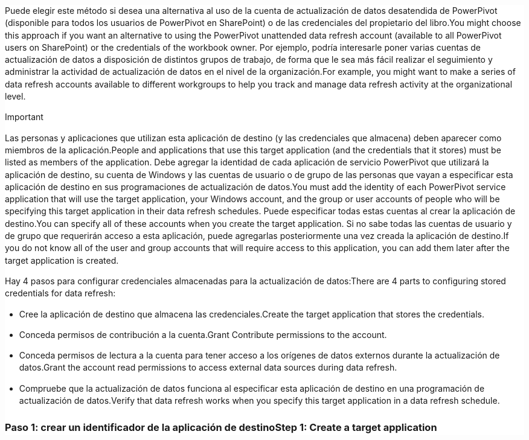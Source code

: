  <span data-ttu-id="bc491-119">Puede elegir este método si desea una alternativa al uso de la cuenta de actualización de datos desatendida de PowerPivot (disponible para todos los usuarios de PowerPivot en SharePoint) o de las credenciales del propietario del libro.</span><span class="sxs-lookup"><span data-stu-id="bc491-119">You might choose this approach if you want an alternative to using the PowerPivot unattended data refresh account (available to all PowerPivot users on SharePoint) or the credentials of the workbook owner.</span></span> <span data-ttu-id="bc491-120">Por ejemplo, podría interesarle poner varias cuentas de actualización de datos a disposición de distintos grupos de trabajo, de forma que le sea más fácil realizar el seguimiento y administrar la actividad de actualización de datos en el nivel de la organización.</span><span class="sxs-lookup"><span data-stu-id="bc491-120">For example, you might want to make a series of data refresh accounts available to different workgroups to help you track and manage data refresh activity at the organizational level.</span></span>  
  
> [!IMPORTANT]  
>  <span data-ttu-id="bc491-121">Las personas y aplicaciones que utilizan esta aplicación de destino (y las credenciales que almacena) deben aparecer como miembros de la aplicación.</span><span class="sxs-lookup"><span data-stu-id="bc491-121">People and applications that use this target application (and the credentials that it stores) must be listed as members of the application.</span></span> <span data-ttu-id="bc491-122">Debe agregar la identidad de cada aplicación de servicio PowerPivot que utilizará la aplicación de destino, su cuenta de Windows y las cuentas de usuario o de grupo de las personas que vayan a especificar esta aplicación de destino en sus programaciones de actualización de datos.</span><span class="sxs-lookup"><span data-stu-id="bc491-122">You must add the identity of each PowerPivot service application that will use the target application, your Windows account, and the group or user accounts of people who will be specifying this target application in their data refresh schedules.</span></span> <span data-ttu-id="bc491-123">Puede especificar todas estas cuentas al crear la aplicación de destino.</span><span class="sxs-lookup"><span data-stu-id="bc491-123">You can specify all of these accounts when you create the target application.</span></span> <span data-ttu-id="bc491-124">Si no sabe todas las cuentas de usuario y de grupo que requerirán acceso a esta aplicación, puede agregarlas posteriormente una vez creada la aplicación de destino.</span><span class="sxs-lookup"><span data-stu-id="bc491-124">If you do not know all of the user and group accounts that will require access to this application, you can add them later after the target application is created.</span></span>  
  
 <span data-ttu-id="bc491-125">Hay 4 pasos para configurar credenciales almacenadas para la actualización de datos:</span><span class="sxs-lookup"><span data-stu-id="bc491-125">There are 4 parts to configuring stored credentials for data refresh:</span></span>  
  
-   <span data-ttu-id="bc491-126">Cree la aplicación de destino que almacena las credenciales.</span><span class="sxs-lookup"><span data-stu-id="bc491-126">Create the target application that stores the credentials.</span></span>  
  
-   <span data-ttu-id="bc491-127">Conceda permisos de contribución a la cuenta.</span><span class="sxs-lookup"><span data-stu-id="bc491-127">Grant Contribute permissions to the account.</span></span>  
  
-   <span data-ttu-id="bc491-128">Conceda permisos de lectura a la cuenta para tener acceso a los orígenes de datos externos durante la actualización de datos.</span><span class="sxs-lookup"><span data-stu-id="bc491-128">Grant the account read permissions to access external data sources during data refresh.</span></span>  
  
-   <span data-ttu-id="bc491-129">Compruebe que la actualización de datos funciona al especificar esta aplicación de destino en una programación de actualización de datos.</span><span class="sxs-lookup"><span data-stu-id="bc491-129">Verify that data refresh works when you specify this target application in a data refresh schedule.</span></span>  
  
### <a name="step-1-create-a-target-application"></a><span data-ttu-id="bc491-130">Paso 1: crear un identificador de la aplicación de destino</span><span class="sxs-lookup"><span data-stu-id="bc491-130">Step 1: Create a target application</span></span>  
  